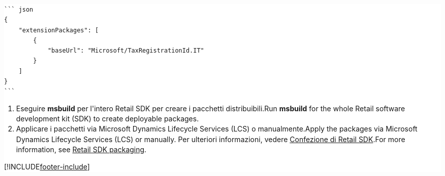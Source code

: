     ``` json
    {
        "extensionPackages": [
            {
                "baseUrl": "Microsoft/TaxRegistrationId.IT"
            }
        ]
    }
    ```

1. <span data-ttu-id="b8f85-250">Eseguire **msbuild** per l'intero Retail SDK per creare i pacchetti distribuibili.</span><span class="sxs-lookup"><span data-stu-id="b8f85-250">Run **msbuild** for the whole Retail software development kit (SDK) to create deployable packages.</span></span>
1. <span data-ttu-id="b8f85-251">Applicare i pacchetti via Microsoft Dynamics Lifecycle Services (LCS) o manualmente.</span><span class="sxs-lookup"><span data-stu-id="b8f85-251">Apply the packages via Microsoft Dynamics Lifecycle Services (LCS) or manually.</span></span> <span data-ttu-id="b8f85-252">Per ulteriori informazioni, vedere [Confezione di Retail SDK](../dev-itpro/retail-sdk/retail-sdk-packaging.md).</span><span class="sxs-lookup"><span data-stu-id="b8f85-252">For more information, see [Retail SDK packaging](../dev-itpro/retail-sdk/retail-sdk-packaging.md).</span></span>


[!INCLUDE[footer-include](../../includes/footer-banner.md)]